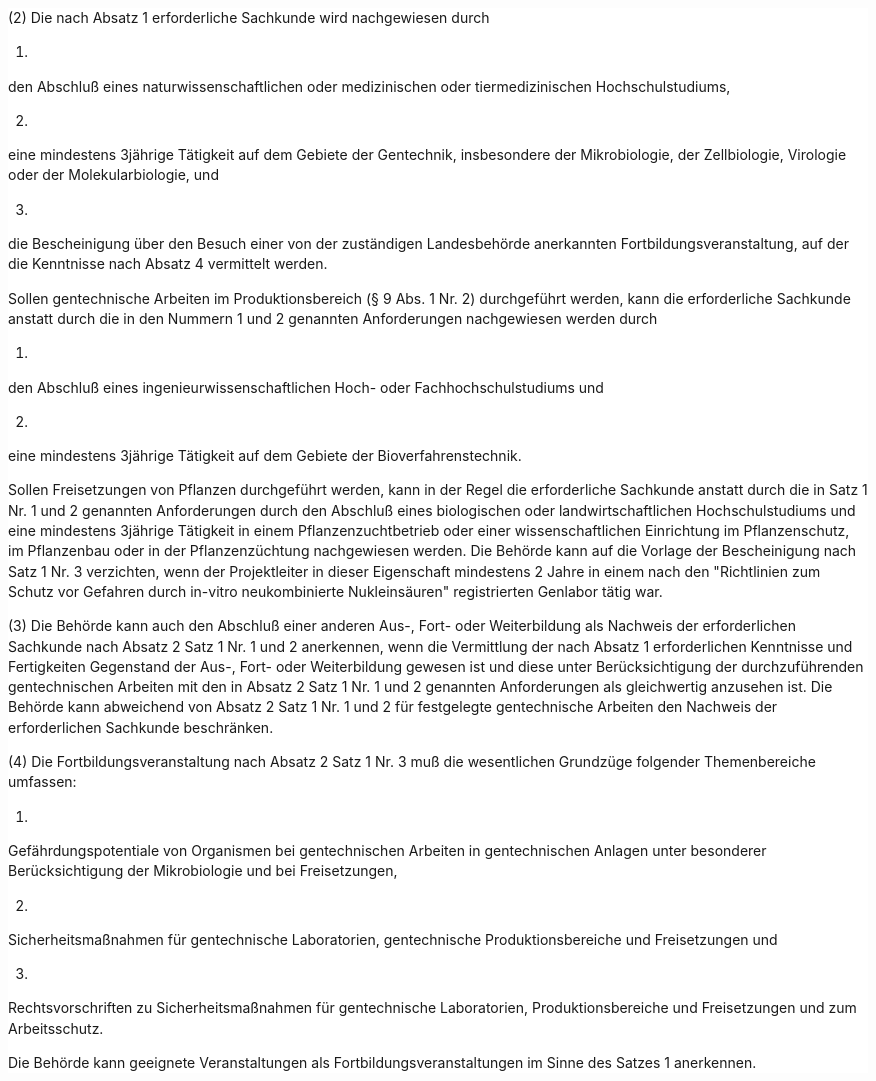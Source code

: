 (2) Die nach Absatz 1 erforderliche Sachkunde wird nachgewiesen durch

1.  
den Abschluß eines naturwissenschaftlichen oder medizinischen oder tiermedizinischen Hochschulstudiums,

2.  
eine mindestens 3jährige Tätigkeit auf dem Gebiete der Gentechnik, insbesondere der Mikrobiologie, der Zellbiologie, Virologie oder der Molekularbiologie, und

3.  
die Bescheinigung über den Besuch einer von der zuständigen Landesbehörde anerkannten Fortbildungsveranstaltung, auf der die Kenntnisse nach Absatz 4 vermittelt werden.

Sollen gentechnische Arbeiten im Produktionsbereich (§ 9 Abs. 1 Nr. 2) durchgeführt werden, kann die erforderliche Sachkunde anstatt durch die in den Nummern 1 und 2 genannten Anforderungen nachgewiesen werden durch

1.  
den Abschluß eines ingenieurwissenschaftlichen Hoch- oder Fachhochschulstudiums und

2.  
eine mindestens 3jährige Tätigkeit auf dem Gebiete der Bioverfahrenstechnik.

Sollen Freisetzungen von Pflanzen durchgeführt werden, kann in der Regel die erforderliche Sachkunde anstatt durch die in Satz 1 Nr. 1 und 2 genannten Anforderungen durch den Abschluß eines biologischen oder landwirtschaftlichen Hochschulstudiums und eine mindestens 3jährige Tätigkeit in einem Pflanzenzuchtbetrieb oder einer wissenschaftlichen Einrichtung im Pflanzenschutz, im Pflanzenbau oder in der Pflanzenzüchtung nachgewiesen werden. Die Behörde kann auf die Vorlage der Bescheinigung nach Satz 1 Nr. 3 verzichten, wenn der Projektleiter in dieser Eigenschaft mindestens 2 Jahre in einem nach den "Richtlinien zum Schutz vor Gefahren durch in-vitro neukombinierte Nukleinsäuren" registrierten Genlabor tätig war.

(3) Die Behörde kann auch den Abschluß einer anderen Aus-, Fort- oder Weiterbildung als Nachweis der erforderlichen Sachkunde nach Absatz 2 Satz 1 Nr. 1 und 2 anerkennen, wenn die Vermittlung der nach Absatz 1 erforderlichen Kenntnisse und Fertigkeiten Gegenstand der Aus-, Fort- oder Weiterbildung gewesen ist und diese unter Berücksichtigung der durchzuführenden gentechnischen Arbeiten mit den in Absatz 2 Satz 1 Nr. 1 und 2 genannten Anforderungen als gleichwertig anzusehen ist. Die Behörde kann abweichend von Absatz 2 Satz 1 Nr. 1 und 2 für festgelegte gentechnische Arbeiten den Nachweis der erforderlichen Sachkunde beschränken.

(4) Die Fortbildungsveranstaltung nach Absatz 2 Satz 1 Nr. 3 muß die wesentlichen Grundzüge folgender Themenbereiche umfassen:

1.  
Gefährdungspotentiale von Organismen bei gentechnischen Arbeiten in gentechnischen Anlagen unter besonderer Berücksichtigung der Mikrobiologie und bei Freisetzungen,

2.  
Sicherheitsmaßnahmen für gentechnische Laboratorien, gentechnische Produktionsbereiche und Freisetzungen und

3.  
Rechtsvorschriften zu Sicherheitsmaßnahmen für gentechnische Laboratorien, Produktionsbereiche und Freisetzungen und zum Arbeitsschutz.

Die Behörde kann geeignete Veranstaltungen als Fortbildungsveranstaltungen im Sinne des Satzes 1 anerkennen.
